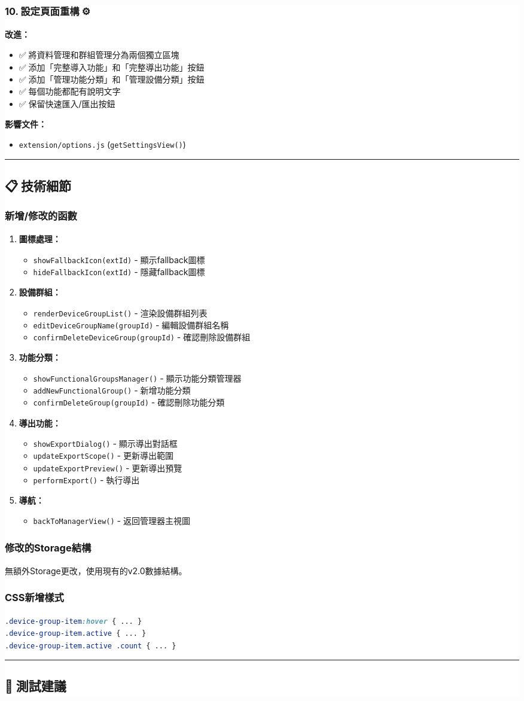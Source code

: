
### 10. 設定頁面重構 ⚙️
**改進：**
- ✅ 將資料管理和群組管理分為兩個獨立區塊
- ✅ 添加「完整導入功能」和「完整導出功能」按鈕
- ✅ 添加「管理功能分類」和「管理設備分類」按鈕
- ✅ 每個功能都配有說明文字
- ✅ 保留快速匯入/匯出按鈕

**影響文件：**
- `extension/options.js` (`getSettingsView()`)

---

## 📋 技術細節

### 新增/修改的函數
1. **圖標處理：**
   - `showFallbackIcon(extId)` - 顯示fallback圖標
   - `hideFallbackIcon(extId)` - 隱藏fallback圖標

2. **設備群組：**
   - `renderDeviceGroupList()` - 渲染設備群組列表
   - `editDeviceGroupName(groupId)` - 編輯設備群組名稱
   - `confirmDeleteDeviceGroup(groupId)` - 確認刪除設備群組

3. **功能分類：**
   - `showFunctionalGroupsManager()` - 顯示功能分類管理器
   - `addNewFunctionalGroup()` - 新增功能分類
   - `confirmDeleteGroup(groupId)` - 確認刪除功能分類

4. **導出功能：**
   - `showExportDialog()` - 顯示導出對話框
   - `updateExportScope()` - 更新導出範圍
   - `updateExportPreview()` - 更新導出預覽
   - `performExport()` - 執行導出

5. **導航：**
   - `backToManagerView()` - 返回管理器主視圖

### 修改的Storage結構
無額外Storage更改，使用現有的v2.0數據結構。

### CSS新增樣式
```css
.device-group-item:hover { ... }
.device-group-item.active { ... }
.device-group-item.active .count { ... }
```

---

## 🧪 測試建議
